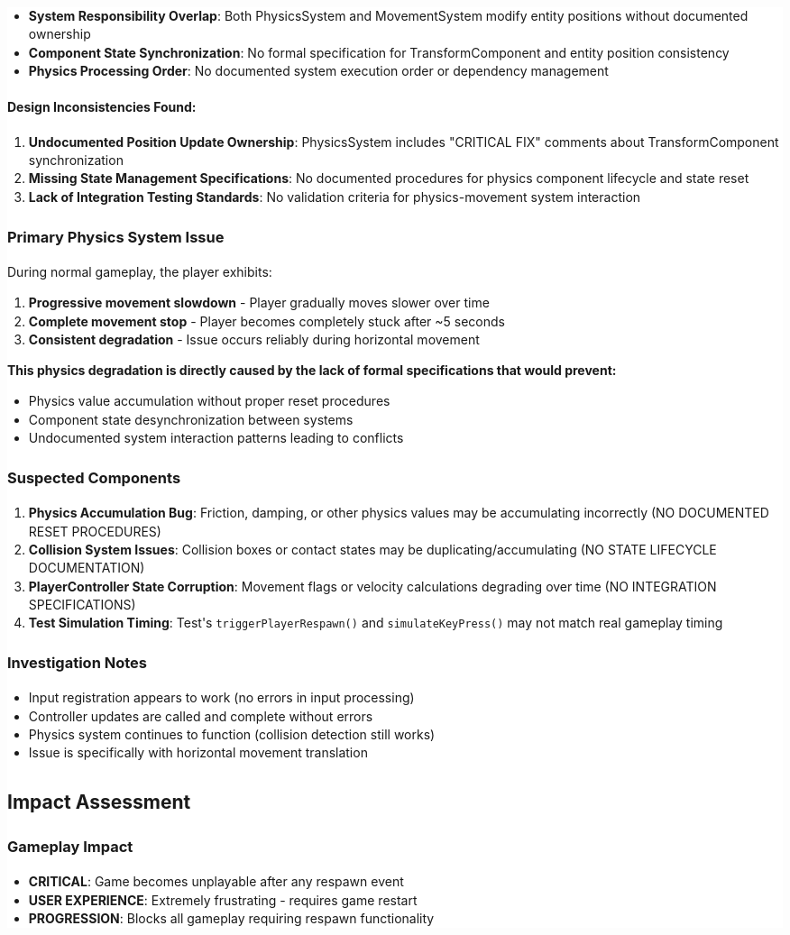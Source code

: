 - **System Responsibility Overlap**: Both PhysicsSystem and MovementSystem modify entity positions without documented ownership
- **Component State Synchronization**: No formal specification for TransformComponent and entity position consistency
- **Physics Processing Order**: No documented system execution order or dependency management

#### **Design Inconsistencies Found:**

1. **Undocumented Position Update Ownership**: PhysicsSystem includes "CRITICAL FIX" comments about TransformComponent synchronization
2. **Missing State Management Specifications**: No documented procedures for physics component lifecycle and state reset
3. **Lack of Integration Testing Standards**: No validation criteria for physics-movement system interaction

### Primary Physics System Issue

During normal gameplay, the player exhibits:

1. **Progressive movement slowdown** - Player gradually moves slower over time
2. **Complete movement stop** - Player becomes completely stuck after ~5 seconds
3. **Consistent degradation** - Issue occurs reliably during horizontal movement

**This physics degradation is directly caused by the lack of formal specifications that would prevent:**

- Physics value accumulation without proper reset procedures
- Component state desynchronization between systems
- Undocumented system interaction patterns leading to conflicts

### Suspected Components

1. **Physics Accumulation Bug**: Friction, damping, or other physics values may be accumulating incorrectly (NO DOCUMENTED RESET PROCEDURES)
2. **Collision System Issues**: Collision boxes or contact states may be duplicating/accumulating (NO STATE LIFECYCLE DOCUMENTATION)
3. **PlayerController State Corruption**: Movement flags or velocity calculations degrading over time (NO INTEGRATION SPECIFICATIONS)
4. **Test Simulation Timing**: Test's `triggerPlayerRespawn()` and `simulateKeyPress()` may not match real gameplay timing

### Investigation Notes

- Input registration appears to work (no errors in input processing)
- Controller updates are called and complete without errors
- Physics system continues to function (collision detection still works)
- Issue is specifically with horizontal movement translation

## Impact Assessment

### Gameplay Impact

- **CRITICAL**: Game becomes unplayable after any respawn event
- **USER EXPERIENCE**: Extremely frustrating - requires game restart
- **PROGRESSION**: Blocks all gameplay requiring respawn functionality
